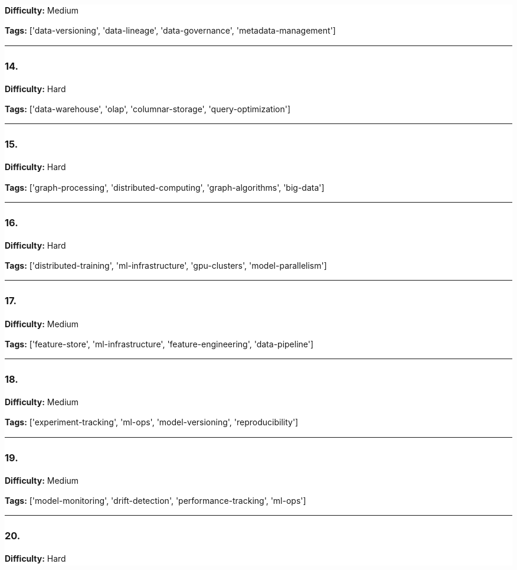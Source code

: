 **Difficulty:** Medium

**Tags:** ['data-versioning', 'data-lineage', 'data-governance', 'metadata-management']

---

### 14. 

**Difficulty:** Hard

**Tags:** ['data-warehouse', 'olap', 'columnar-storage', 'query-optimization']

---

### 15. 

**Difficulty:** Hard

**Tags:** ['graph-processing', 'distributed-computing', 'graph-algorithms', 'big-data']

---

### 16. 

**Difficulty:** Hard

**Tags:** ['distributed-training', 'ml-infrastructure', 'gpu-clusters', 'model-parallelism']

---

### 17. 

**Difficulty:** Medium

**Tags:** ['feature-store', 'ml-infrastructure', 'feature-engineering', 'data-pipeline']

---

### 18. 

**Difficulty:** Medium

**Tags:** ['experiment-tracking', 'ml-ops', 'model-versioning', 'reproducibility']

---

### 19. 

**Difficulty:** Medium

**Tags:** ['model-monitoring', 'drift-detection', 'performance-tracking', 'ml-ops']

---

### 20. 

**Difficulty:** Hard
